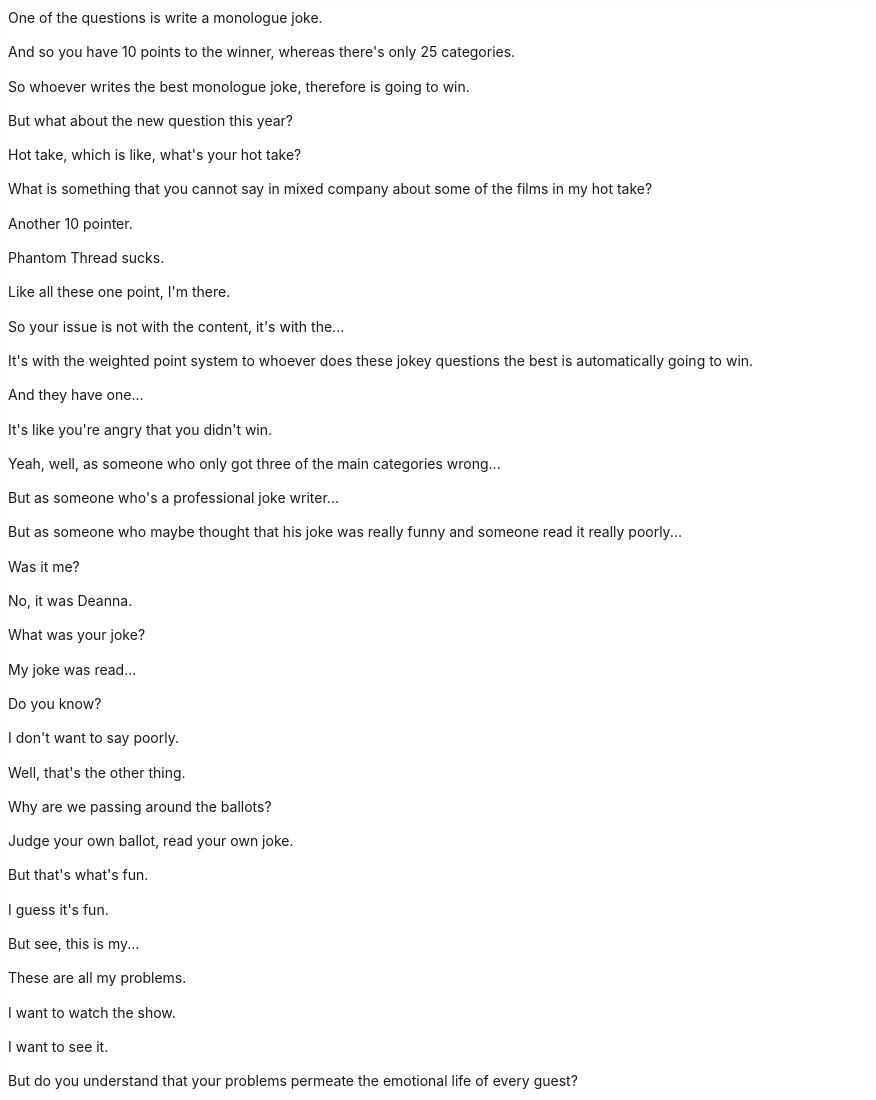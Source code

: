 One of the questions is write a monologue joke.

And so you have 10 points to the winner, whereas there's only 25 categories.

So whoever writes the best monologue joke, therefore is going to win.

But what about the new question this year?

Hot take, which is like, what's your hot take?

What is something that you cannot say in mixed company about some of the films in my hot take?

Another 10 pointer.

Phantom Thread sucks.

Like all these one point, I'm there.

So your issue is not with the content, it's with the...

It's with the weighted point system to whoever does these jokey questions the best is automatically going to win.

And they have one...

It's like you're angry that you didn't win.

Yeah, well, as someone who only got three of the main categories wrong...

But as someone who's a professional joke writer...

But as someone who maybe thought that his joke was really funny and someone read it really poorly...

Was it me?

No, it was Deanna.

What was your joke?

My joke was read...

Do you know?

I don't want to say poorly.

Well, that's the other thing.

Why are we passing around the ballots?

Judge your own ballot, read your own joke.

But that's what's fun.

I guess it's fun.

But see, this is my...

These are all my problems.

I want to watch the show.

I want to see it.

But do you understand that your problems permeate the emotional life of every guest?
